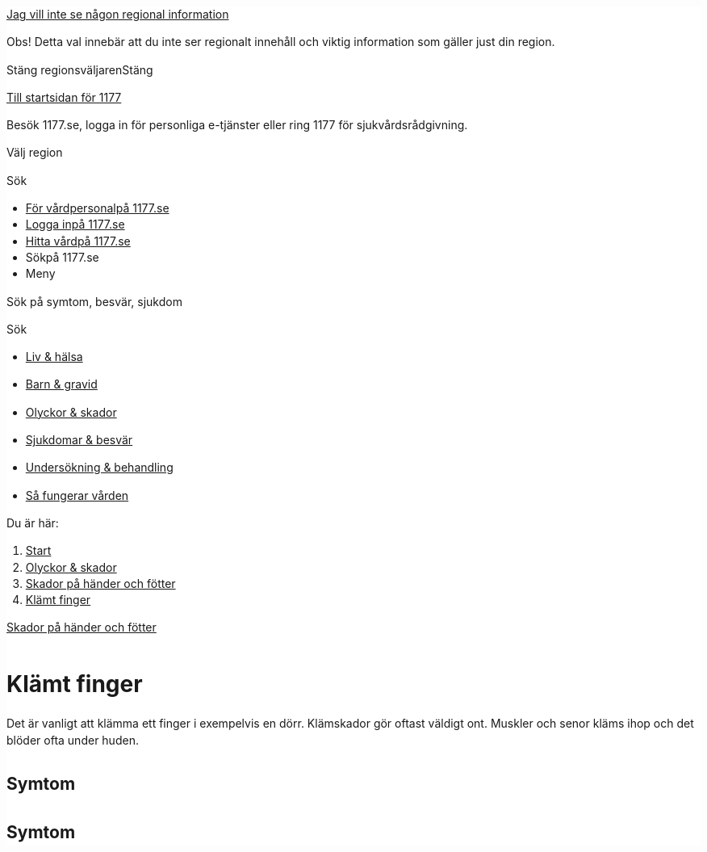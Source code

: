 [Jag vill inte se någon regional information](https://www.1177.se/olyckor--skador/skador-pa-hander-och-fotter/klamt-finger/?globalregion=00)

Obs! Detta val innebär att du inte ser regionalt innehåll och viktig information som gäller just din region.

Stäng regionsväljarenStäng

[Till startsidan för 1177](https://www.1177.se/)

Besök 1177.se, logga in för personliga e-tjänster eller ring 1177 för sjukvårdsrådgivning.

Välj region

Sök

*   [För vårdpersonalpå 1177.se](https://vardpersonal.1177.se/)
*   [Logga inpå 1177.se](https://www.1177.se/lankbiblioteket/nationella-lankar/1177---lankar/e-tjanster---behallare/e-tjanster---allman-inloggning/)
*   [Hitta vårdpå 1177.se](https://www.1177.se/hitta-vard/)
*   Sökpå 1177.se
*   Meny

Sök på symtom, besvär, sjukdom

Sök

*   [Liv & hälsa](https://www.1177.se/liv--halsa/)
    
*   [Barn & gravid](https://www.1177.se/barn--gravid/)
    
*   [Olyckor & skador](https://www.1177.se/olyckor--skador/)
    
*   [Sjukdomar & besvär](https://www.1177.se/sjukdomar--besvar/)
    
*   [Undersökning & behandling](https://www.1177.se/undersokning-behandling/)
    
*   [Så fungerar vården](https://www.1177.se/sa-fungerar-varden/)
    

Du är här:

1.  [Start](https://www.1177.se/)
2.  [Olyckor & skador](https://www.1177.se/olyckor--skador/)
3.  [Skador på händer och fötter](https://www.1177.se/olyckor--skador/skador-pa-hander-och-fotter/)
4.  [Klämt finger](https://www.1177.se/olyckor--skador/skador-pa-hander-och-fotter/klamt-finger/)

[Skador på händer och fötter](https://www.1177.se/olyckor--skador/skador-pa-hander-och-fotter/)

Klämt finger
============

Det är vanligt att klämma ett finger i exempelvis en dörr. Klämskador gör oftast väldigt ont. Muskler och senor kläms ihop och det blöder ofta under huden.

Symtom
------

Symtom
------
